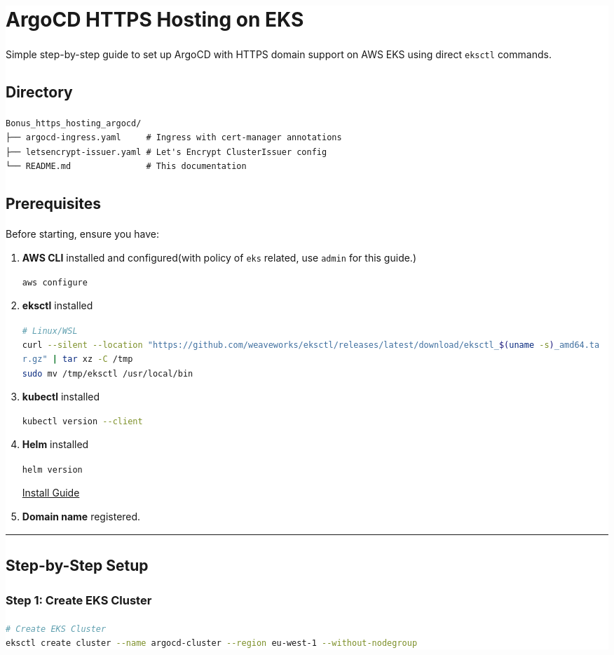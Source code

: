 # ArgoCD HTTPS Hosting on EKS

Simple step-by-step guide to set up ArgoCD with HTTPS domain support on AWS EKS using direct `eksctl` commands.

## Directory

```
Bonus_https_hosting_argocd/
├── argocd-ingress.yaml     # Ingress with cert-manager annotations
├── letsencrypt-issuer.yaml # Let's Encrypt ClusterIssuer config
└── README.md               # This documentation
```

## Prerequisites

Before starting, ensure you have:

1. **AWS CLI** installed and configured(with policy of `eks` related, use `admin` for this guide.)

   ```bash
   aws configure
   ```

2. **eksctl** installed

   ```bash
   # Linux/WSL
   curl --silent --location "https://github.com/weaveworks/eksctl/releases/latest/download/eksctl_$(uname -s)_amd64.tar.gz" | tar xz -C /tmp
   sudo mv /tmp/eksctl /usr/local/bin
   ```

3. **kubectl** installed

   ```bash
   kubectl version --client
   ```

4. **Helm** installed

   ```bash
   helm version
   ```

   [Install Guide](https://helm.sh/docs/intro/install/)

5. **Domain name** registered.

---

## Step-by-Step Setup

### Step 1: Create EKS Cluster

```bash
# Create EKS Cluster
eksctl create cluster --name argocd-cluster --region eu-west-1 --without-nodegroup
```
